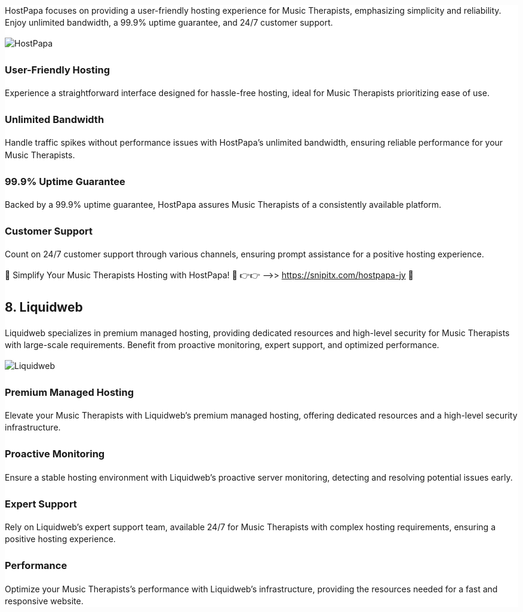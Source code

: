 HostPapa focuses on providing a user-friendly hosting experience for Music Therapists, emphasizing simplicity and reliability. Enjoy unlimited bandwidth, a 99.9% uptime guarantee, and 24/7 customer support.

![HostPapa](https://i.imgur.com/ouDTkvl.jpeg "HostPapa Hosting")

### User-Friendly Hosting
Experience a straightforward interface designed for hassle-free hosting, ideal for Music Therapists prioritizing ease of use.

### Unlimited Bandwidth
Handle traffic spikes without performance issues with HostPapa’s unlimited bandwidth, ensuring reliable performance for your Music Therapists.

### 99.9% Uptime Guarantee
Backed by a 99.9% uptime guarantee, HostPapa assures Music Therapists of a consistently available platform.

### Customer Support
Count on 24/7 customer support through various channels, ensuring prompt assistance for a positive hosting experience.

🌈 Simplify Your Music Therapists Hosting with HostPapa! 🚀
👉👉 -->> https://snipitx.com/hostpapa-jy 🚀

## 8. Liquidweb

Liquidweb specializes in premium managed hosting, providing dedicated resources and high-level security for Music Therapists with large-scale requirements. Benefit from proactive monitoring, expert support, and optimized performance.

![Liquidweb](https://i.imgur.com/4IvT9SC.jpeg "Liquidweb Hosting")

### Premium Managed Hosting
Elevate your Music Therapists with Liquidweb’s premium managed hosting, offering dedicated resources and a high-level security infrastructure.

### Proactive Monitoring
Ensure a stable hosting environment with Liquidweb’s proactive server monitoring, detecting and resolving potential issues early.

### Expert Support
Rely on Liquidweb’s expert support team, available 24/7 for Music Therapists with complex hosting requirements, ensuring a positive hosting experience.

### Performance
Optimize your Music Therapists’s performance with Liquidweb’s infrastructure, providing the resources needed for a fast and responsive website.
